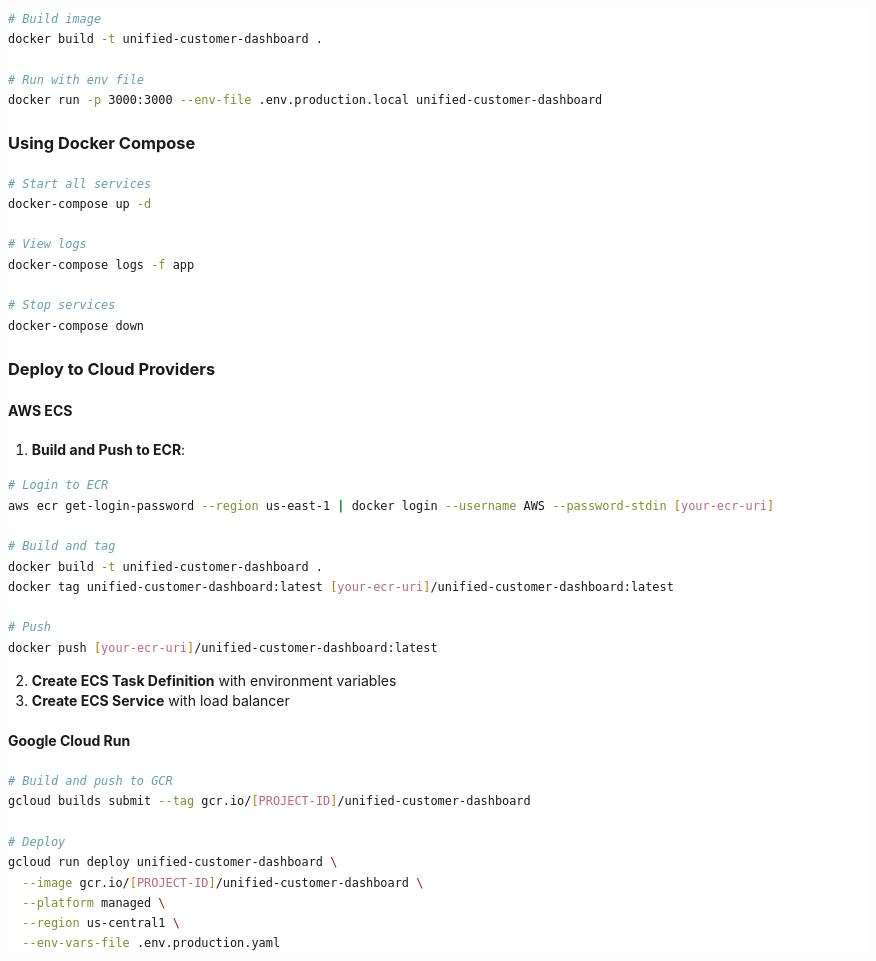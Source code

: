 ```bash
# Build image
docker build -t unified-customer-dashboard .

# Run with env file
docker run -p 3000:3000 --env-file .env.production.local unified-customer-dashboard
```

### Using Docker Compose

```bash
# Start all services
docker-compose up -d

# View logs
docker-compose logs -f app

# Stop services
docker-compose down
```

### Deploy to Cloud Providers

#### AWS ECS

1. **Build and Push to ECR**:

```bash
# Login to ECR
aws ecr get-login-password --region us-east-1 | docker login --username AWS --password-stdin [your-ecr-uri]

# Build and tag
docker build -t unified-customer-dashboard .
docker tag unified-customer-dashboard:latest [your-ecr-uri]/unified-customer-dashboard:latest

# Push
docker push [your-ecr-uri]/unified-customer-dashboard:latest
```

2. **Create ECS Task Definition** with environment variables
3. **Create ECS Service** with load balancer

#### Google Cloud Run

```bash
# Build and push to GCR
gcloud builds submit --tag gcr.io/[PROJECT-ID]/unified-customer-dashboard

# Deploy
gcloud run deploy unified-customer-dashboard \
  --image gcr.io/[PROJECT-ID]/unified-customer-dashboard \
  --platform managed \
  --region us-central1 \
  --env-vars-file .env.production.yaml
```

